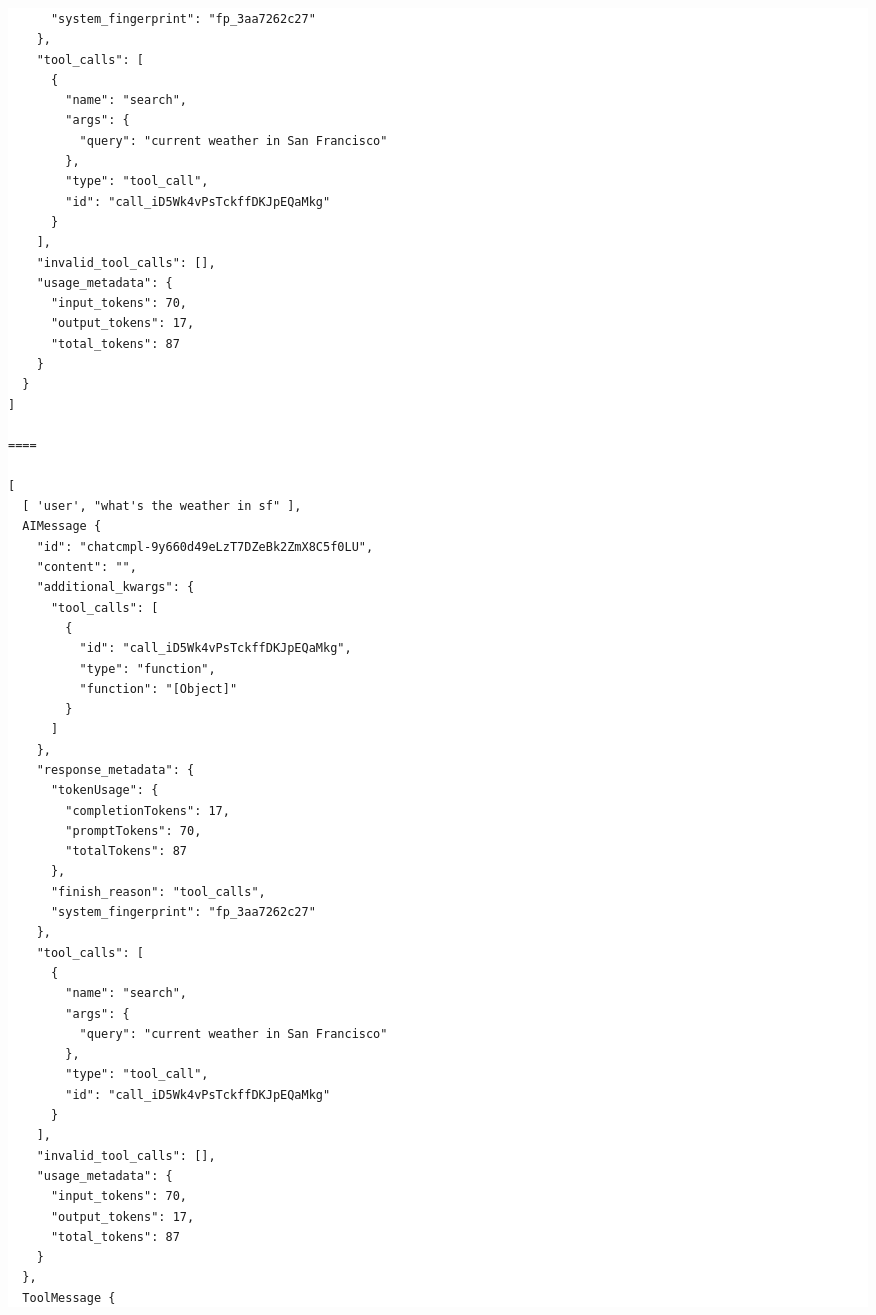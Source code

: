           "system_fingerprint": "fp_3aa7262c27"
        },
        "tool_calls": [
          {
            "name": "search",
            "args": {
              "query": "current weather in San Francisco"
            },
            "type": "tool_call",
            "id": "call_iD5Wk4vPsTckffDKJpEQaMkg"
          }
        ],
        "invalid_tool_calls": [],
        "usage_metadata": {
          "input_tokens": 70,
          "output_tokens": 17,
          "total_tokens": 87
        }
      }
    ]
    
    ====
    
    [
      [ 'user', "what's the weather in sf" ],
      AIMessage {
        "id": "chatcmpl-9y660d49eLzT7DZeBk2ZmX8C5f0LU",
        "content": "",
        "additional_kwargs": {
          "tool_calls": [
            {
              "id": "call_iD5Wk4vPsTckffDKJpEQaMkg",
              "type": "function",
              "function": "[Object]"
            }
          ]
        },
        "response_metadata": {
          "tokenUsage": {
            "completionTokens": 17,
            "promptTokens": 70,
            "totalTokens": 87
          },
          "finish_reason": "tool_calls",
          "system_fingerprint": "fp_3aa7262c27"
        },
        "tool_calls": [
          {
            "name": "search",
            "args": {
              "query": "current weather in San Francisco"
            },
            "type": "tool_call",
            "id": "call_iD5Wk4vPsTckffDKJpEQaMkg"
          }
        ],
        "invalid_tool_calls": [],
        "usage_metadata": {
          "input_tokens": 70,
          "output_tokens": 17,
          "total_tokens": 87
        }
      },
      ToolMessage {